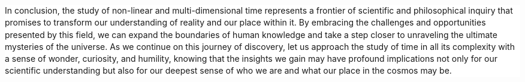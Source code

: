 In conclusion, the study of non-linear and multi-dimensional time represents a frontier of scientific and philosophical inquiry that promises to transform our understanding of reality and our place within it. By embracing the challenges and opportunities presented by this field, we can expand the boundaries of human knowledge and take a step closer to unraveling the ultimate mysteries of the universe. As we continue on this journey of discovery, let us approach the study of time in all its complexity with a sense of wonder, curiosity, and humility, knowing that the insights we gain may have profound implications not only for our scientific understanding but also for our deepest sense of who we are and what our place in the cosmos may be.